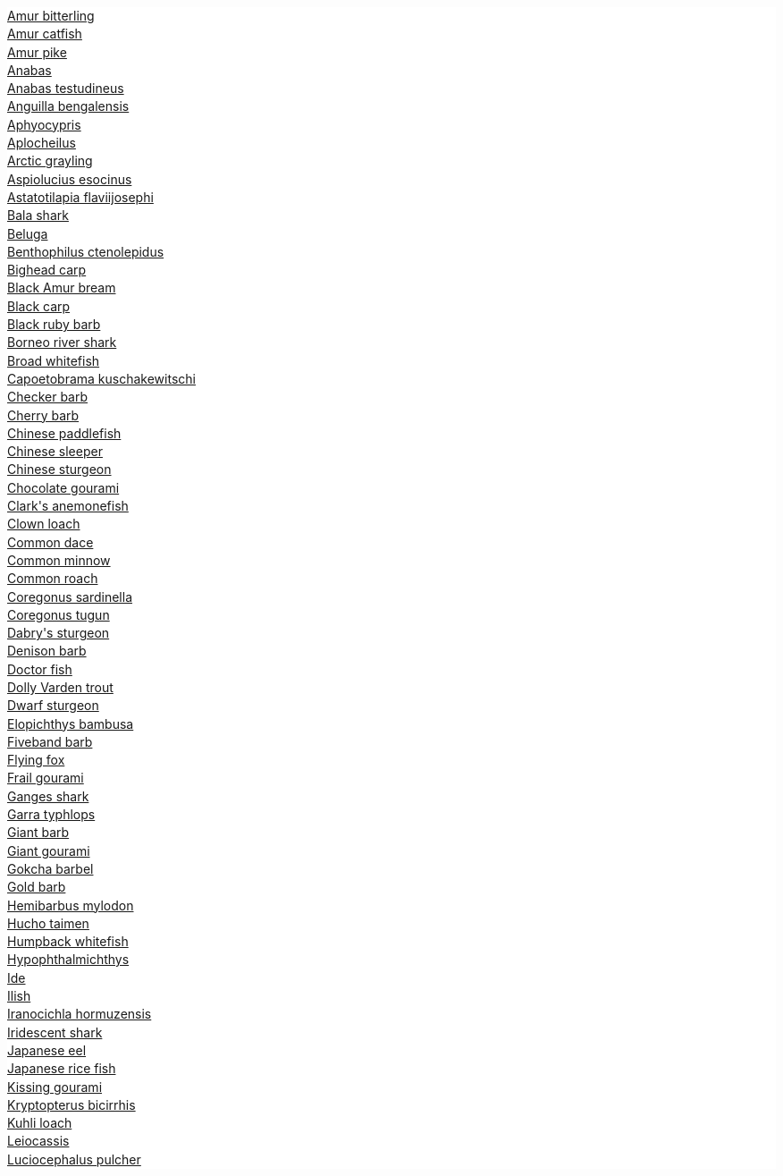 [Amur bitterling](https://en.wikipedia.org/wiki/Amur_bitterling)<br>
[Amur catfish](https://en.wikipedia.org/wiki/Amur_catfish)<br>
[Amur pike](https://en.wikipedia.org/wiki/Amur_pike)<br>
[Anabas](https://en.wikipedia.org/wiki/Anabas)<br>
[Anabas testudineus](https://en.wikipedia.org/wiki/Anabas_testudineus)<br>
[Anguilla bengalensis](https://en.wikipedia.org/wiki/Anguilla_bengalensis)<br>
[Aphyocypris](https://en.wikipedia.org/wiki/Aphyocypris)<br>
[Aplocheilus](https://en.wikipedia.org/wiki/Aplocheilus)<br>
[Arctic grayling](https://en.wikipedia.org/wiki/Arctic_grayling)<br>
[Aspiolucius esocinus](https://en.wikipedia.org/wiki/Aspiolucius_esocinus)<br>
[Astatotilapia flaviijosephi](https://en.wikipedia.org/wiki/Astatotilapia_flaviijosephi)<br>
[Bala shark](https://en.wikipedia.org/wiki/Bala_shark)<br>
[Beluga](https://en.wikipedia.org/wiki/Beluga_(sturgeon))<br>
[Benthophilus ctenolepidus](https://en.wikipedia.org/wiki/Benthophilus_ctenolepidus)<br>
[Bighead carp](https://en.wikipedia.org/wiki/Bighead_carp)<br>
[Black Amur bream](https://en.wikipedia.org/wiki/Black_Amur_bream)<br>
[Black carp](https://en.wikipedia.org/wiki/Black_carp)<br>
[Black ruby barb](https://en.wikipedia.org/wiki/Black_ruby_barb)<br>
[Borneo river shark](https://en.wikipedia.org/wiki/Borneo_river_shark)<br>
[Broad whitefish](https://en.wikipedia.org/wiki/Broad_whitefish)<br>
[Capoetobrama kuschakewitschi](https://en.wikipedia.org/wiki/Capoetobrama_kuschakewitschi)<br>
[Checker barb](https://en.wikipedia.org/wiki/Checker_barb)<br>
[Cherry barb](https://en.wikipedia.org/wiki/Cherry_barb)<br>
[Chinese paddlefish](https://en.wikipedia.org/wiki/Chinese_paddlefish)<br>
[Chinese sleeper](https://en.wikipedia.org/wiki/Chinese_sleeper)<br>
[Chinese sturgeon](https://en.wikipedia.org/wiki/Chinese_sturgeon)<br>
[Chocolate gourami](https://en.wikipedia.org/wiki/Chocolate_gourami)<br>
[Clark's anemonefish](https://en.wikipedia.org/wiki/Clark%27s_anemonefish)<br>
[Clown loach](https://en.wikipedia.org/wiki/Clown_loach)<br>
[Common dace](https://en.wikipedia.org/wiki/Common_dace)<br>
[Common minnow](https://en.wikipedia.org/wiki/Common_minnow)<br>
[Common roach](https://en.wikipedia.org/wiki/Common_roach)<br>
[Coregonus sardinella](https://en.wikipedia.org/wiki/Coregonus_sardinella)<br>
[Coregonus tugun](https://en.wikipedia.org/wiki/Coregonus_tugun)<br>
[Dabry's sturgeon](https://en.wikipedia.org/wiki/Dabry%27s_sturgeon)<br>
[Denison barb](https://en.wikipedia.org/wiki/Denison_barb)<br>
[Doctor fish](https://en.wikipedia.org/wiki/Doctor_fish)<br>
[Dolly Varden trout](https://en.wikipedia.org/wiki/Dolly_Varden_trout)<br>
[Dwarf sturgeon](https://en.wikipedia.org/wiki/Dwarf_sturgeon)<br>
[Elopichthys bambusa](https://en.wikipedia.org/wiki/Elopichthys_bambusa)<br>
[Fiveband barb](https://en.wikipedia.org/wiki/Fiveband_barb)<br>
[Flying fox](https://en.wikipedia.org/wiki/Flying_fox_(fish))<br>
[Frail gourami](https://en.wikipedia.org/wiki/Frail_gourami)<br>
[Ganges shark](https://en.wikipedia.org/wiki/Ganges_shark)<br>
[Garra typhlops](https://en.wikipedia.org/wiki/Garra_typhlops)<br>
[Giant barb](https://en.wikipedia.org/wiki/Giant_barb)<br>
[Giant gourami](https://en.wikipedia.org/wiki/Giant_gourami)<br>
[Gokcha barbel](https://en.wikipedia.org/wiki/Gokcha_barbel)<br>
[Gold barb](https://en.wikipedia.org/wiki/Gold_barb)<br>
[Hemibarbus mylodon](https://en.wikipedia.org/wiki/Hemibarbus_mylodon)<br>
[Hucho taimen](https://en.wikipedia.org/wiki/Hucho_taimen)<br>
[Humpback whitefish](https://en.wikipedia.org/wiki/Humpback_whitefish)<br>
[Hypophthalmichthys](https://en.wikipedia.org/wiki/Hypophthalmichthys)<br>
[Ide](https://en.wikipedia.org/wiki/Ide_(fish))<br>
[Ilish](https://en.wikipedia.org/wiki/Ilish)<br>
[Iranocichla hormuzensis](https://en.wikipedia.org/wiki/Iranocichla_hormuzensis)<br>
[Iridescent shark](https://en.wikipedia.org/wiki/Iridescent_shark)<br>
[Japanese eel](https://en.wikipedia.org/wiki/Japanese_eel)<br>
[Japanese rice fish](https://en.wikipedia.org/wiki/Japanese_rice_fish)<br>
[Kissing gourami](https://en.wikipedia.org/wiki/Kissing_gourami)<br>
[Kryptopterus bicirrhis](https://en.wikipedia.org/wiki/Kryptopterus_bicirrhis)<br>
[Kuhli loach](https://en.wikipedia.org/wiki/Kuhli_loach)<br>
[Leiocassis](https://en.wikipedia.org/wiki/Leiocassis)<br>
[Luciocephalus pulcher](https://en.wikipedia.org/wiki/Luciocephalus_pulcher)<br>